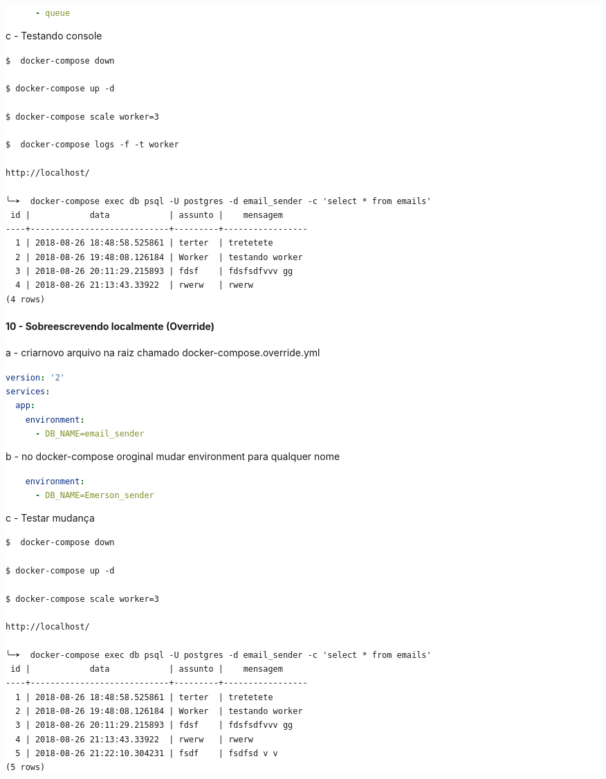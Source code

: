 ````yml
      - queue
````

c -  Testando console

````
$  docker-compose down

$ docker-compose up -d 

$ docker-compose scale worker=3 

$  docker-compose logs -f -t worker

http://localhost/

╰─➤  docker-compose exec db psql -U postgres -d email_sender -c 'select * from emails'
 id |            data            | assunto |    mensagem
----+----------------------------+---------+-----------------
  1 | 2018-08-26 18:48:58.525861 | terter  | tretetete
  2 | 2018-08-26 19:48:08.126184 | Worker  | testando worker
  3 | 2018-08-26 20:11:29.215893 | fdsf    | fdsfsdfvvv gg
  4 | 2018-08-26 21:13:43.33922  | rwerw   | rwerw
(4 rows)
````

#### 10 - Sobreescrevendo localmente (Override)

a - criarnovo arquivo na raiz chamado docker-compose.override.yml

````yml
version: '2'
services:
  app:
    environment:
      - DB_NAME=email_sender
````

b - no docker-compose oroginal mudar environment para qualquer nome

````yml
    environment:
      - DB_NAME=Emerson_sender
````

c - Testar mudança

````
$  docker-compose down

$ docker-compose up -d 

$ docker-compose scale worker=3 

http://localhost/

╰─➤  docker-compose exec db psql -U postgres -d email_sender -c 'select * from emails'
 id |            data            | assunto |    mensagem
----+----------------------------+---------+-----------------
  1 | 2018-08-26 18:48:58.525861 | terter  | tretetete
  2 | 2018-08-26 19:48:08.126184 | Worker  | testando worker
  3 | 2018-08-26 20:11:29.215893 | fdsf    | fdsfsdfvvv gg
  4 | 2018-08-26 21:13:43.33922  | rwerw   | rwerw
  5 | 2018-08-26 21:22:10.304231 | fsdf    | fsdfsd v v
(5 rows)
````